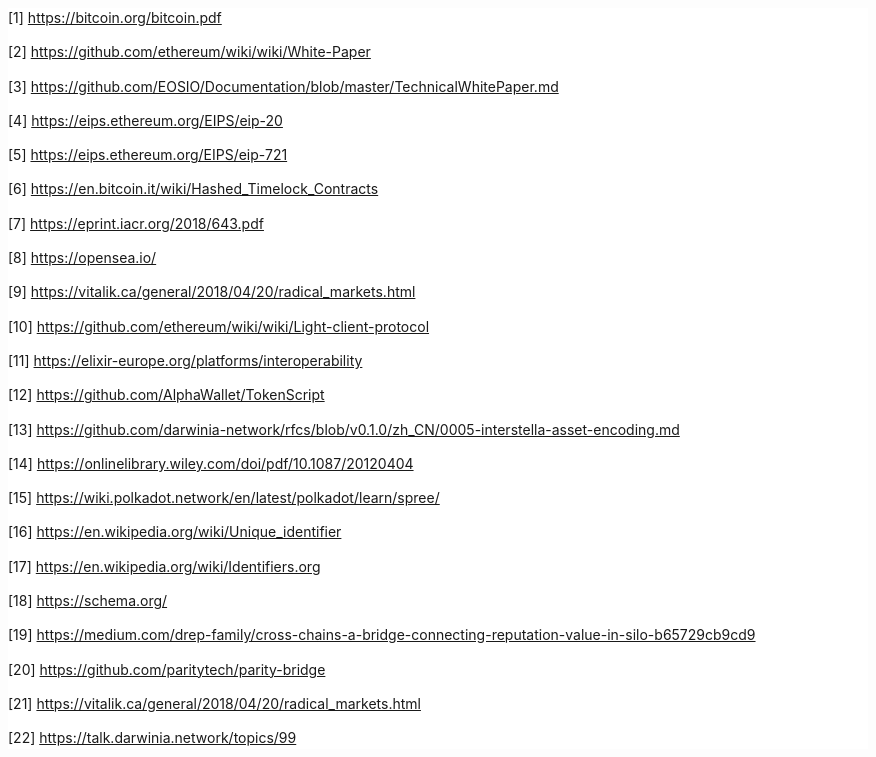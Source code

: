 [1] https://bitcoin.org/bitcoin.pdf

[2] https://github.com/ethereum/wiki/wiki/White-Paper

[3] https://github.com/EOSIO/Documentation/blob/master/TechnicalWhitePaper.md

[4] https://eips.ethereum.org/EIPS/eip-20

[5] https://eips.ethereum.org/EIPS/eip-721

[6] https://en.bitcoin.it/wiki/Hashed_Timelock_Contracts

[7] https://eprint.iacr.org/2018/643.pdf

[8] https://opensea.io/

[9] https://vitalik.ca/general/2018/04/20/radical_markets.html

[10] https://github.com/ethereum/wiki/wiki/Light-client-protocol

[11] https://elixir-europe.org/platforms/interoperability

[12] https://github.com/AlphaWallet/TokenScript

[13] https://github.com/darwinia-network/rfcs/blob/v0.1.0/zh_CN/0005-interstella-asset-encoding.md

[14] https://onlinelibrary.wiley.com/doi/pdf/10.1087/20120404

[15] https://wiki.polkadot.network/en/latest/polkadot/learn/spree/

[16] https://en.wikipedia.org/wiki/Unique_identifier

[17] https://en.wikipedia.org/wiki/Identifiers.org

[18] https://schema.org/

[19] https://medium.com/drep-family/cross-chains-a-bridge-connecting-reputation-value-in-silo-b65729cb9cd9

[20] https://github.com/paritytech/parity-bridge

[21] https://vitalik.ca/general/2018/04/20/radical_markets.html

[22] https://talk.darwinia.network/topics/99

